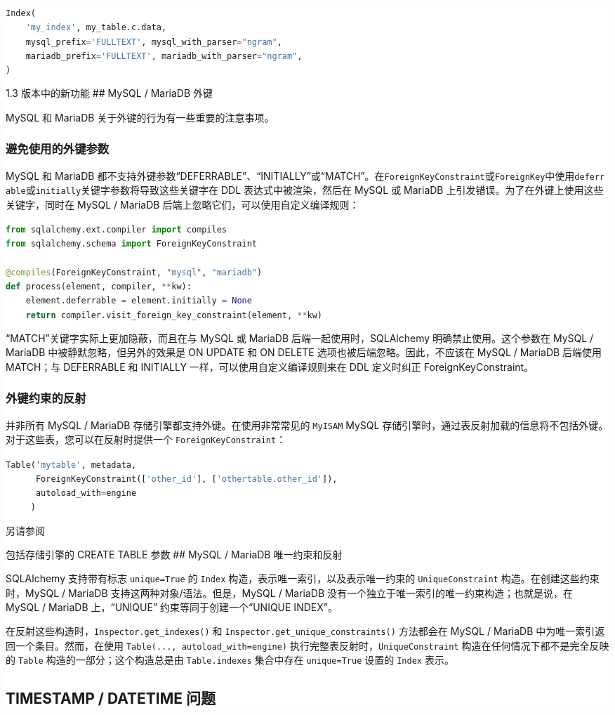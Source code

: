 ```py
Index(
    'my_index', my_table.c.data,
    mysql_prefix='FULLTEXT', mysql_with_parser="ngram",
    mariadb_prefix='FULLTEXT', mariadb_with_parser="ngram",
)
```

1.3 版本中的新功能  ## MySQL / MariaDB 外键

MySQL 和 MariaDB 关于外键的行为有一些重要的注意事项。

### 避免使用的外键参数

MySQL 和 MariaDB 都不支持外键参数“DEFERRABLE”、“INITIALLY”或“MATCH”。在`ForeignKeyConstraint`或`ForeignKey`中使用`deferrable`或`initially`关键字参数将导致这些关键字在 DDL 表达式中被渲染，然后在 MySQL 或 MariaDB 上引发错误。为了在外键上使用这些关键字，同时在 MySQL / MariaDB 后端上忽略它们，可以使用自定义编译规则：

```py
from sqlalchemy.ext.compiler import compiles
from sqlalchemy.schema import ForeignKeyConstraint

@compiles(ForeignKeyConstraint, "mysql", "mariadb")
def process(element, compiler, **kw):
    element.deferrable = element.initially = None
    return compiler.visit_foreign_key_constraint(element, **kw)
```

“MATCH”关键字实际上更加隐蔽，而且在与 MySQL 或 MariaDB 后端一起使用时，SQLAlchemy 明确禁止使用。这个参数在 MySQL / MariaDB 中被静默忽略，但另外的效果是 ON UPDATE 和 ON DELETE 选项也被后端忽略。因此，不应该在 MySQL / MariaDB 后端使用 MATCH；与 DEFERRABLE 和 INITIALLY 一样，可以使用自定义编译规则来在 DDL 定义时纠正 ForeignKeyConstraint。

### 外键约束的反射

并非所有 MySQL / MariaDB 存储引擎都支持外键。在使用非常常见的 `MyISAM` MySQL 存储引擎时，通过表反射加载的信息将不包括外键。对于这些表，您可以在反射时提供一个 `ForeignKeyConstraint`：

```py
Table('mytable', metadata,
      ForeignKeyConstraint(['other_id'], ['othertable.other_id']),
      autoload_with=engine
     )
```

另请参阅

包括存储引擎的 CREATE TABLE 参数  ## MySQL / MariaDB 唯一约束和反射

SQLAlchemy 支持带有标志 `unique=True` 的 `Index` 构造，表示唯一索引，以及表示唯一约束的 `UniqueConstraint` 构造。在创建这些约束时，MySQL / MariaDB 支持这两种对象/语法。但是，MySQL / MariaDB 没有一个独立于唯一索引的唯一约束构造；也就是说，在 MySQL / MariaDB 上，“UNIQUE” 约束等同于创建一个“UNIQUE INDEX”。

在反射这些构造时，`Inspector.get_indexes()` 和 `Inspector.get_unique_constraints()` 方法都会在 MySQL / MariaDB 中为唯一索引返回一个条目。然而，在使用 `Table(..., autoload_with=engine)` 执行完整表反射时，`UniqueConstraint` 构造在任何情况下都不是完全反映的 `Table` 构造的一部分；这个构造总是由 `Table.indexes` 集合中存在 `unique=True` 设置的 `Index` 表示。

## TIMESTAMP / DATETIME 问题
